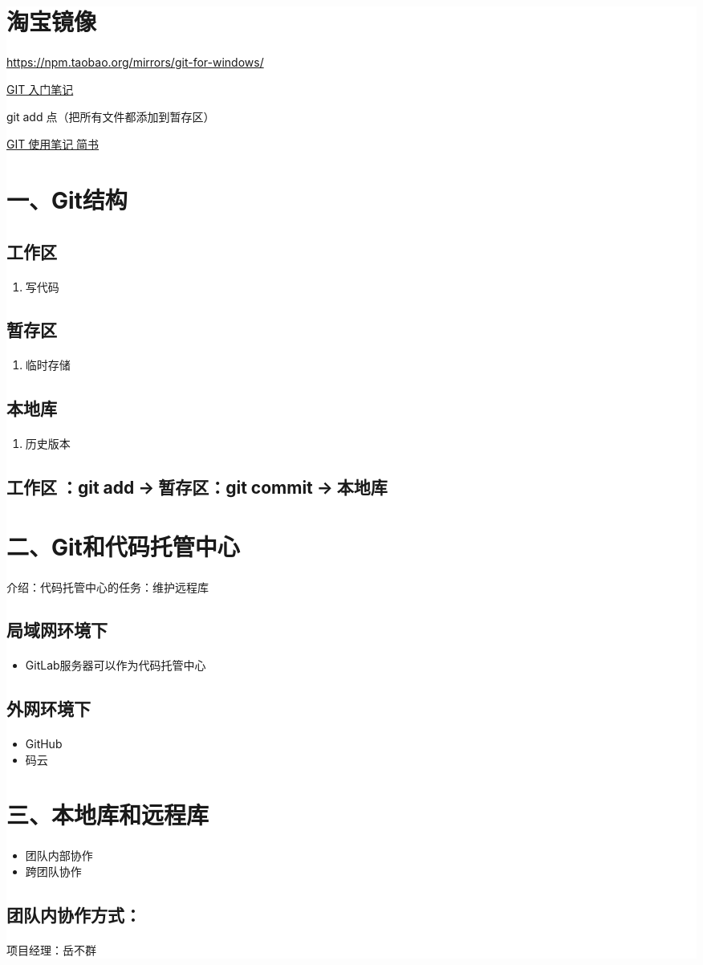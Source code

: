 # 淘宝镜像

https://npm.taobao.org/mirrors/git-for-windows/

[GIT 入门笔记](https://www.runoob.com/manual/git-guide/)

git add 点（把所有文件都添加到暂存区）

[GIT 使用笔记 简书](https://www.jianshu.com/p/36342812cd3a)

# 一、Git结构

## 工作区

1. 写代码

## 暂存区

1. 临时存储

## 本地库

1. 历史版本

## 工作区 ：git add  -> 暂存区：git commit -> 本地库

# 二、Git和代码托管中心

介绍：代码托管中心的任务：维护远程库

## 局域网环境下

- GitLab服务器可以作为代码托管中心

## 外网环境下

- GitHub
- 码云

# 三、本地库和远程库

- 团队内部协作
- 跨团队协作

## 团队内协作方式：

项目经理：岳不群
